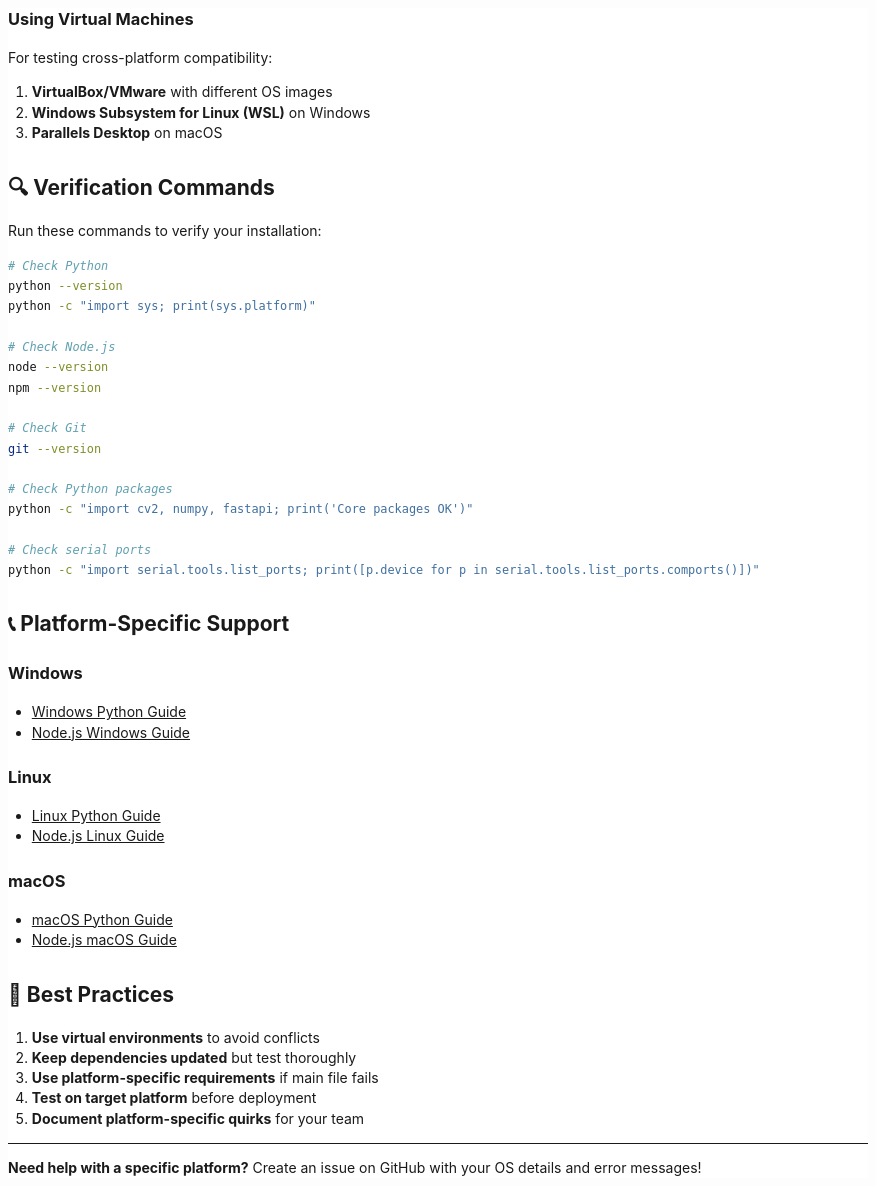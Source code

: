 ### Using Virtual Machines

For testing cross-platform compatibility:

1. **VirtualBox/VMware** with different OS images
2. **Windows Subsystem for Linux (WSL)** on Windows
3. **Parallels Desktop** on macOS

## 🔍 Verification Commands

Run these commands to verify your installation:

```bash
# Check Python
python --version
python -c "import sys; print(sys.platform)"

# Check Node.js
node --version
npm --version

# Check Git
git --version

# Check Python packages
python -c "import cv2, numpy, fastapi; print('Core packages OK')"

# Check serial ports
python -c "import serial.tools.list_ports; print([p.device for p in serial.tools.list_ports.comports()])"
```

## 📞 Platform-Specific Support

### Windows
- [Windows Python Guide](https://docs.python.org/3/using/windows.html)
- [Node.js Windows Guide](https://nodejs.org/en/download/package-manager/#windows)

### Linux
- [Linux Python Guide](https://docs.python.org/3/using/unix.html)
- [Node.js Linux Guide](https://nodejs.org/en/download/package-manager/#debian-and-ubuntu-based-linux-distributions)

### macOS
- [macOS Python Guide](https://docs.python.org/3/using/mac.html)
- [Node.js macOS Guide](https://nodejs.org/en/download/package-manager/#macos)

## 🎯 Best Practices

1. **Use virtual environments** to avoid conflicts
2. **Keep dependencies updated** but test thoroughly
3. **Use platform-specific requirements** if main file fails
4. **Test on target platform** before deployment
5. **Document platform-specific quirks** for your team

---

**Need help with a specific platform?** Create an issue on GitHub with your OS details and error messages!

